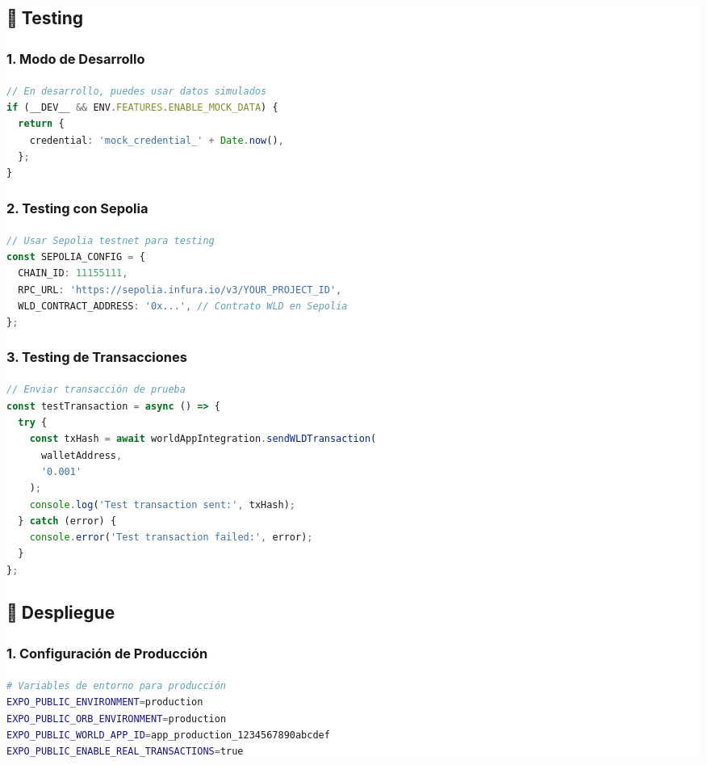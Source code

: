 ## 🧪 Testing

### 1. Modo de Desarrollo

```typescript
// En desarrollo, puedes usar datos simulados
if (__DEV__ && ENV.FEATURES.ENABLE_MOCK_DATA) {
  return {
    credential: 'mock_credential_' + Date.now(),
  };
}
```

### 2. Testing con Sepolia

```typescript
// Usar Sepolia testnet para testing
const SEPOLIA_CONFIG = {
  CHAIN_ID: 11155111,
  RPC_URL: 'https://sepolia.infura.io/v3/YOUR_PROJECT_ID',
  WLD_CONTRACT_ADDRESS: '0x...', // Contrato WLD en Sepolia
};
```

### 3. Testing de Transacciones

```typescript
// Enviar transacción de prueba
const testTransaction = async () => {
  try {
    const txHash = await worldAppIntegration.sendWLDTransaction(
      walletAddress,
      '0.001'
    );
    console.log('Test transaction sent:', txHash);
  } catch (error) {
    console.error('Test transaction failed:', error);
  }
};
```

## 🚀 Despliegue

### 1. Configuración de Producción

```bash
# Variables de entorno para producción
EXPO_PUBLIC_ENVIRONMENT=production
EXPO_PUBLIC_ORB_ENVIRONMENT=production
EXPO_PUBLIC_WORLD_APP_ID=app_production_1234567890abcdef
EXPO_PUBLIC_ENABLE_REAL_TRANSACTIONS=true
```
